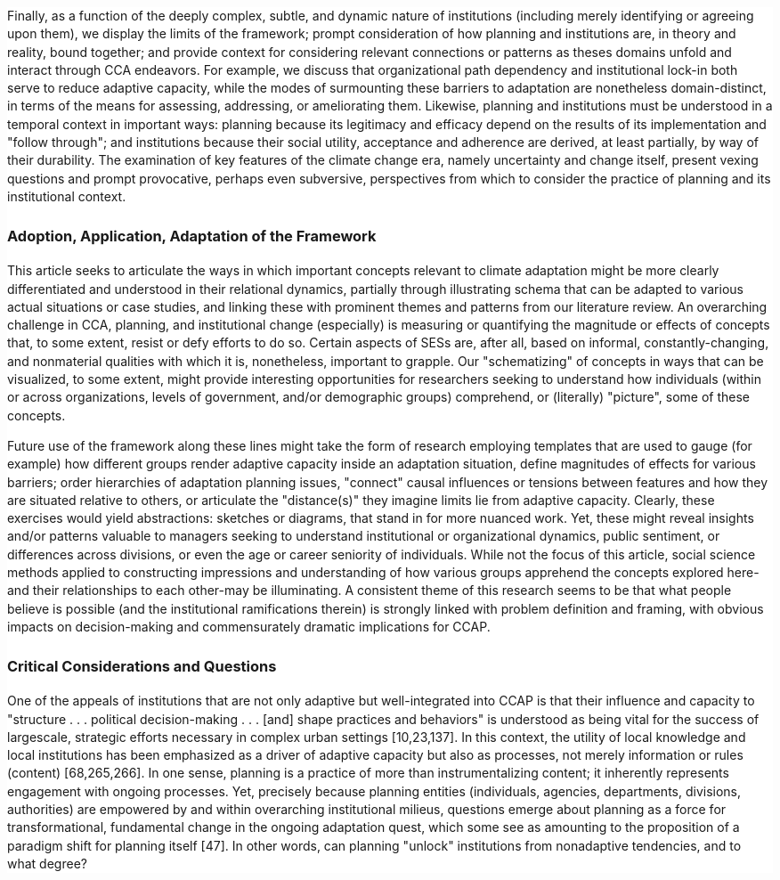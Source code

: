 Finally, as a function of the deeply complex, subtle, and dynamic nature of institutions (including merely identifying or agreeing upon them), we display the limits of the framework; prompt consideration of how planning and institutions are, in theory and reality, bound together; and provide context for considering relevant connections or patterns as theses domains unfold and interact through CCA endeavors. For example, we discuss that organizational path dependency and institutional lock-in both serve to reduce adaptive capacity, while the modes of surmounting these barriers to adaptation are nonetheless domain-distinct, in terms of the means for assessing, addressing, or ameliorating them. Likewise, planning and institutions must be understood in a temporal context in important ways: planning because its legitimacy and efficacy depend on the results of its implementation and "follow through"; and institutions because their social utility, acceptance and adherence are derived, at least partially, by way of their durability. The examination of key features of the climate change era, namely uncertainty and change itself, present vexing questions and prompt provocative, perhaps even subversive, perspectives from which to consider the practice of planning and its institutional context.


### Adoption, Application, Adaptation of the Framework

This article seeks to articulate the ways in which important concepts relevant to climate adaptation might be more clearly differentiated and understood in their relational dynamics, partially through illustrating schema that can be adapted to various actual situations or case studies, and linking these with prominent themes and patterns from our literature review. An overarching challenge in CCA, planning, and institutional change (especially) is measuring or quantifying the magnitude or effects of concepts that, to some extent, resist or defy efforts to do so. Certain aspects of SESs are, after all, based on informal, constantly-changing, and nonmaterial qualities with which it is, nonetheless, important to grapple. Our "schematizing" of concepts in ways that can be visualized, to some extent, might provide interesting opportunities for researchers seeking to understand how individuals (within or across organizations, levels of government, and/or demographic groups) comprehend, or (literally) "picture", some of these concepts.

Future use of the framework along these lines might take the form of research employing templates that are used to gauge (for example) how different groups render adaptive capacity inside an adaptation situation, define magnitudes of effects for various barriers; order hierarchies of adaptation planning issues, "connect" causal influences or tensions between features and how they are situated relative to others, or articulate the "distance(s)" they imagine limits lie from adaptive capacity. Clearly, these exercises would yield abstractions: sketches or diagrams, that stand in for more nuanced work. Yet, these might reveal insights and/or patterns valuable to managers seeking to understand institutional or organizational dynamics, public sentiment, or differences across divisions, or even the age or career seniority of individuals. While not the focus of this article, social science methods applied to constructing impressions and understanding of how various groups apprehend the concepts explored here-and their relationships to each other-may be illuminating. A consistent theme of this research seems to be that what people believe is possible (and the institutional ramifications therein) is strongly linked with problem definition and framing, with obvious impacts on decision-making and commensurately dramatic implications for CCAP.


### Critical Considerations and Questions

One of the appeals of institutions that are not only adaptive but well-integrated into CCAP is that their influence and capacity to "structure . . . political decision-making . . . [and] shape practices and behaviors" is understood as being vital for the success of largescale, strategic efforts necessary in complex urban settings [10,23,137]. In this context, the utility of local knowledge and local institutions has been emphasized as a driver of adaptive capacity but also as processes, not merely information or rules (content) [68,265,266]. In one sense, planning is a practice of more than instrumentalizing content; it inherently represents engagement with ongoing processes. Yet, precisely because planning entities (individuals, agencies, departments, divisions, authorities) are empowered by and within overarching institutional milieus, questions emerge about planning as a force for transformational, fundamental change in the ongoing adaptation quest, which some see as amounting to the proposition of a paradigm shift for planning itself [47]. In other words, can planning "unlock" institutions from nonadaptive tendencies, and to what degree?
